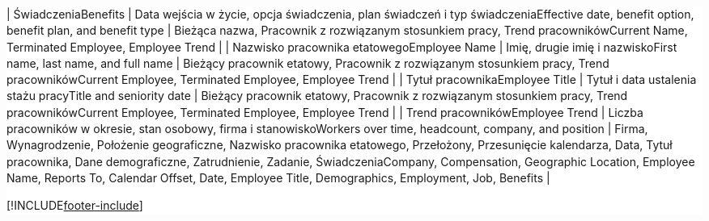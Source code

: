 | <span data-ttu-id="a1a48-180">Świadczenia</span><span class="sxs-lookup"><span data-stu-id="a1a48-180">Benefits</span></span>                 | <span data-ttu-id="a1a48-181">Data wejścia w życie, opcja świadczenia, plan świadczeń i typ świadczenia</span><span class="sxs-lookup"><span data-stu-id="a1a48-181">Effective date, benefit option, benefit plan, and benefit type</span></span>                                             | <span data-ttu-id="a1a48-182">Bieżąca nazwa, Pracownik z rozwiązanym stosunkiem pracy, Trend pracowników</span><span class="sxs-lookup"><span data-stu-id="a1a48-182">Current Name, Terminated Employee, Employee Trend</span></span> |
| <span data-ttu-id="a1a48-183">Nazwisko pracownika etatowego</span><span class="sxs-lookup"><span data-stu-id="a1a48-183">Employee Name</span></span>            | <span data-ttu-id="a1a48-184">Imię, drugie imię i nazwisko</span><span class="sxs-lookup"><span data-stu-id="a1a48-184">First name, last name, and full name</span></span>                                                                       | <span data-ttu-id="a1a48-185">Bieżący pracownik etatowy, Pracownik z rozwiązanym stosunkiem pracy, Trend pracowników</span><span class="sxs-lookup"><span data-stu-id="a1a48-185">Current Employee, Terminated Employee, Employee Trend</span></span> |
| <span data-ttu-id="a1a48-186">Tytuł pracownika</span><span class="sxs-lookup"><span data-stu-id="a1a48-186">Employee Title</span></span>           | <span data-ttu-id="a1a48-187">Tytuł i data ustalenia stażu pracy</span><span class="sxs-lookup"><span data-stu-id="a1a48-187">Title and seniority date</span></span>                                                                                   | <span data-ttu-id="a1a48-188">Bieżący pracownik etatowy, Pracownik z rozwiązanym stosunkiem pracy, Trend pracowników</span><span class="sxs-lookup"><span data-stu-id="a1a48-188">Current Employee, Terminated Employee, Employee Trend</span></span> |
| <span data-ttu-id="a1a48-189">Trend pracowników</span><span class="sxs-lookup"><span data-stu-id="a1a48-189">Employee Trend</span></span>           | <span data-ttu-id="a1a48-190">Liczba pracowników w okresie, stan osobowy, firma i stanowisko</span><span class="sxs-lookup"><span data-stu-id="a1a48-190">Workers over time, headcount, company, and position</span></span>                                                        | <span data-ttu-id="a1a48-191">Firma, Wynagrodzenie, Położenie geograficzne, Nazwisko pracownika etatowego, Przełożony, Przesunięcie kalendarza, Data, Tytuł pracownika, Dane demograficzne, Zatrudnienie, Zadanie, Świadczenia</span><span class="sxs-lookup"><span data-stu-id="a1a48-191">Company, Compensation, Geographic Location, Employee Name, Reports To, Calendar Offset, Date, Employee Title, Demographics, Employment, Job, Benefits</span></span> |


[!INCLUDE[footer-include](../../../includes/footer-banner.md)]
